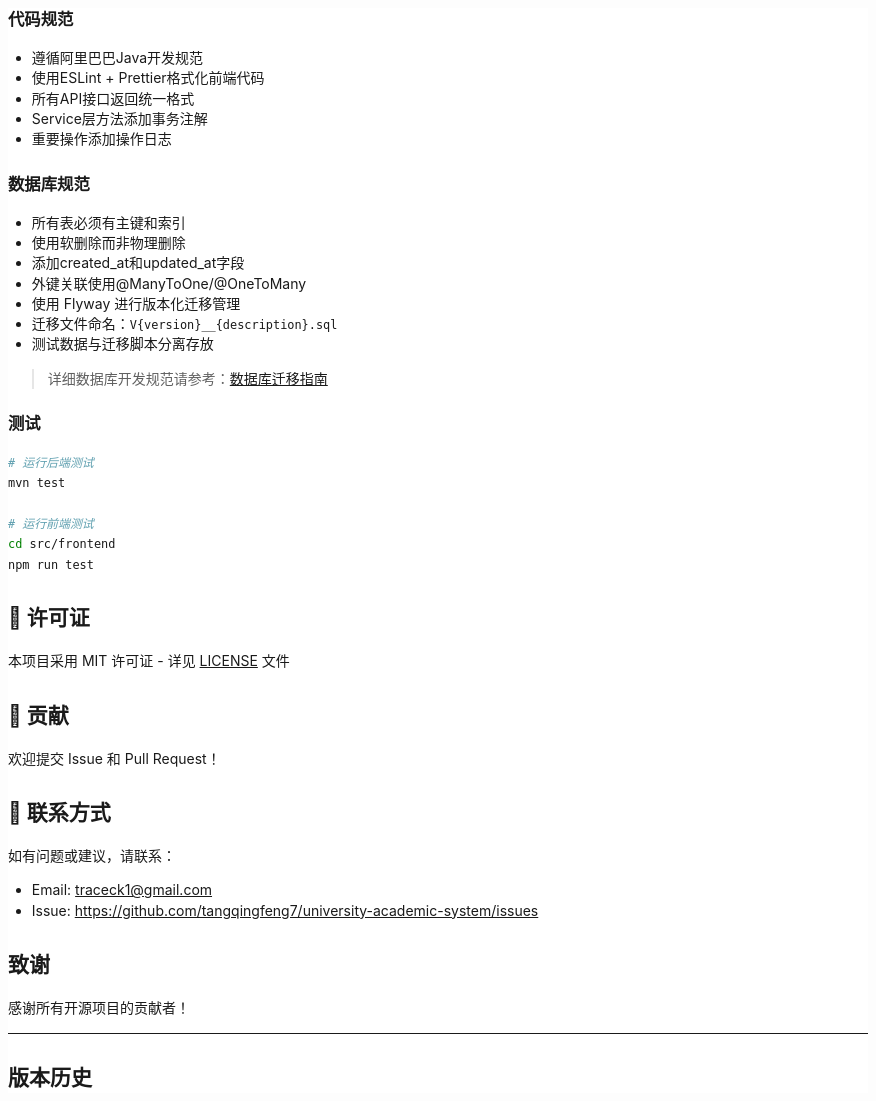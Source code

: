 ### 代码规范

- 遵循阿里巴巴Java开发规范
- 使用ESLint + Prettier格式化前端代码
- 所有API接口返回统一格式
- Service层方法添加事务注解
- 重要操作添加操作日志

### 数据库规范

- 所有表必须有主键和索引
- 使用软删除而非物理删除
- 添加created_at和updated_at字段
- 外键关联使用@ManyToOne/@OneToMany
- 使用 Flyway 进行版本化迁移管理
- 迁移文件命名：`V{version}__{description}.sql`
- 测试数据与迁移脚本分离存放

> 详细数据库开发规范请参考：[数据库迁移指南](src/main/resources/db/MIGRATION_GUIDE.md)

### 测试

```bash
# 运行后端测试
mvn test

# 运行前端测试
cd src/frontend
npm run test
```

## 📝 许可证

本项目采用 MIT 许可证 - 详见 [LICENSE](LICENSE) 文件

## 👥 贡献

欢迎提交 Issue 和 Pull Request！

## 📧 联系方式

如有问题或建议，请联系：
- Email: traceck1@gmail.com
- Issue: https://github.com/tangqingfeng7/university-academic-system/issues

## 致谢

感谢所有开源项目的贡献者！

---

## 版本历史
